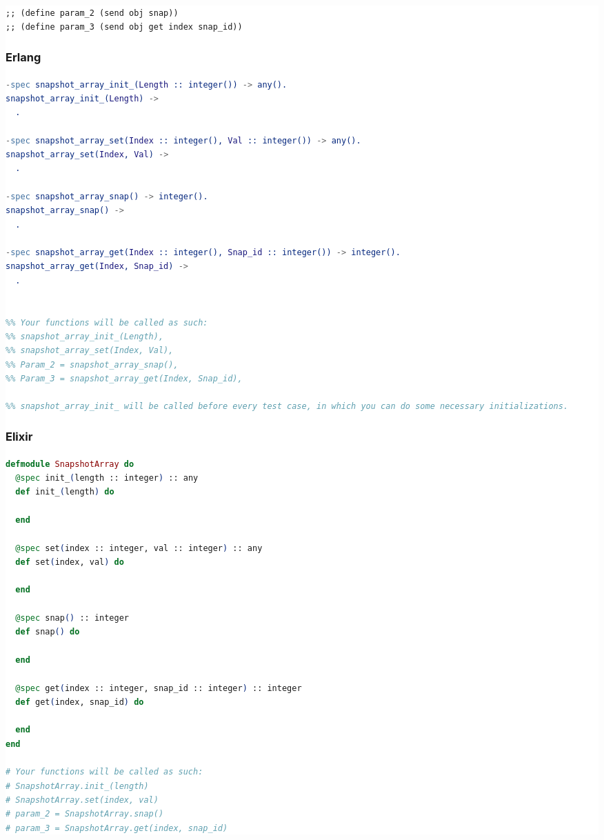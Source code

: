 ```racket
;; (define param_2 (send obj snap))
;; (define param_3 (send obj get index snap_id))
```

### Erlang

```erlang
-spec snapshot_array_init_(Length :: integer()) -> any().
snapshot_array_init_(Length) ->
  .

-spec snapshot_array_set(Index :: integer(), Val :: integer()) -> any().
snapshot_array_set(Index, Val) ->
  .

-spec snapshot_array_snap() -> integer().
snapshot_array_snap() ->
  .

-spec snapshot_array_get(Index :: integer(), Snap_id :: integer()) -> integer().
snapshot_array_get(Index, Snap_id) ->
  .


%% Your functions will be called as such:
%% snapshot_array_init_(Length),
%% snapshot_array_set(Index, Val),
%% Param_2 = snapshot_array_snap(),
%% Param_3 = snapshot_array_get(Index, Snap_id),

%% snapshot_array_init_ will be called before every test case, in which you can do some necessary initializations.
```

### Elixir

```elixir
defmodule SnapshotArray do
  @spec init_(length :: integer) :: any
  def init_(length) do
    
  end

  @spec set(index :: integer, val :: integer) :: any
  def set(index, val) do
    
  end

  @spec snap() :: integer
  def snap() do
    
  end

  @spec get(index :: integer, snap_id :: integer) :: integer
  def get(index, snap_id) do
    
  end
end

# Your functions will be called as such:
# SnapshotArray.init_(length)
# SnapshotArray.set(index, val)
# param_2 = SnapshotArray.snap()
# param_3 = SnapshotArray.get(index, snap_id)
```